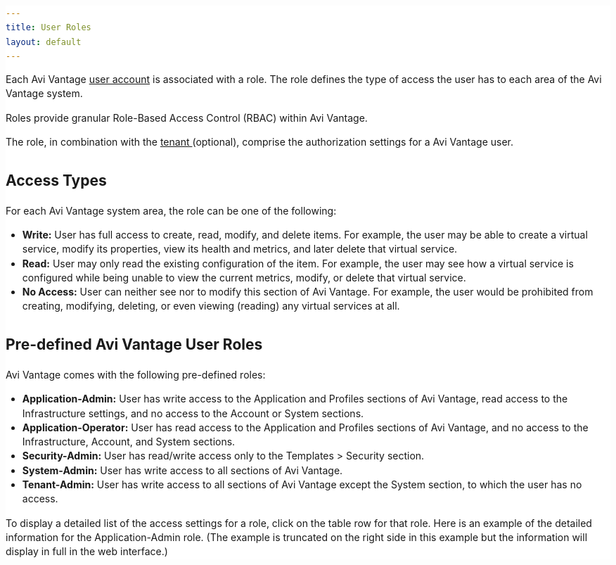 ```yaml
---
title: User Roles
layout: default
---
```

Each Avi Vantage <a href="/user-accounts/">user account</a> is associated with a role. The role defines the type of access the user has to each area of the Avi Vantage system.

Roles provide granular Role-Based Access Control (RBAC) within Avi Vantage.

The role, in combination with the <a href="/tenants">tenant </a>(optional), comprise the authorization settings for a Avi Vantage user.

## Access Types

For each Avi Vantage system area, the role can be one of the following:

* **Write:** User has full access to create, read, modify, and delete items. For example, the user may be able to create a virtual service, modify its properties, view its health and metrics, and later delete that virtual service.
* **Read:** User may only read the existing configuration of the item. For example, the user may see how a virtual service is configured while being unable to view the current metrics, modify, or delete that virtual service.
* **No Access:** User can neither see nor to modify this section of Avi Vantage. For example, the user would be prohibited from creating, modifying, deleting, or even viewing (reading) any virtual services at all. 

## Pre-defined Avi Vantage User Roles

Avi Vantage comes with the following pre-defined roles:

* **Application-Admin:** User has write access to the Application and Profiles sections of Avi Vantage, read access to the Infrastructure settings, and no access to the Account or System sections.
* **Application-Operator:** User has read access to the Application and Profiles sections of Avi Vantage, and no access to the Infrastructure, Account, and System sections.
* **Security-Admin:** User has read/write access only to the Templates > Security section.
* **System-Admin:** User has write access to all sections of Avi Vantage.
* **Tenant-Admin:** User has write access to all sections of Avi Vantage except the System section, to which the user has no access. 

To display a detailed list of the access settings for a role, click on the table row for that role. Here is an example of the detailed information for the Application-Admin role. (The example is truncated on the right side in this example but the information will display in full in the web interface.)

